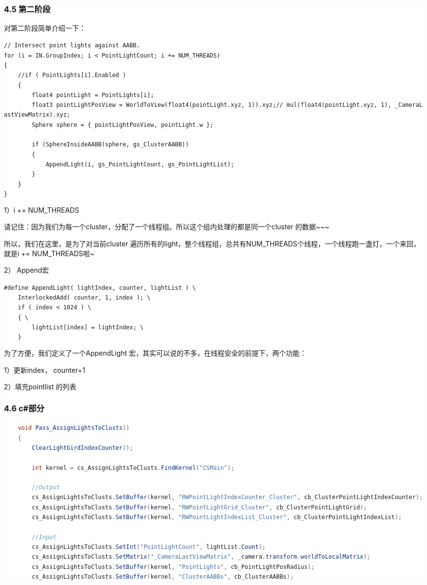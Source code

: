 ### 4.5 第二阶段

对第二阶段简单介绍一下：

```text
// Intersect point lights against AABB.
for (i = IN.GroupIndex; i < PointLightCount; i += NUM_THREADS)
{
    //if ( PointLights[i].Enabled )
    {
        float4 pointLight = PointLights[i];
        float3 pointLightPosView = WorldToView(float4(pointLight.xyz, 1)).xyz;// mul(float4(pointLight.xyz, 1), _CameraLastViewMatrix).xyz;
        Sphere sphere = { pointLightPosView, pointLight.w };

        if (SphereInsideAABB(sphere, gs_ClusterAABB))
        {
            AppendLight(i, gs_PointLightCount, gs_PointLightList);
        }
    }
}
```

1）i += NUM_THREADS

请记住：因为我们为每一个cluster，分配了一个线程组。所以这个组内处理的都是同一个cluster 的数据~~~

所以，我们在这里，是为了对当前cluster 遍历所有的light，整个线程组，总共有NUM_THREADS个线程，一个线程跑一盏灯，一个来回，就是i += NUM_THREADS啦~

2） Append宏

```text
#define AppendLight( lightIndex, counter, lightList ) \
    InterlockedAdd( counter, 1, index ); \
    if ( index < 1024 ) \
    { \
        lightList[index] = lightIndex; \
    }
```

为了方便，我们定义了一个AppendLight 宏，其实可以说的不多，在线程安全的前提下，两个功能：

1）更新index， counter+1

2）填充pointlist 的列表

### 4.6 c#部分

```csharp
    void Pass_AssignLightsToClusts()
    {
        ClearLightGirdIndexCounter();

        int kernel = cs_AssignLightsToClusts.FindKernel("CSMain");

        //Output
        cs_AssignLightsToClusts.SetBuffer(kernel, "RWPointLightIndexCounter_Cluster", cb_ClusterPointLightIndexCounter);
        cs_AssignLightsToClusts.SetBuffer(kernel, "RWPointLightGrid_Cluster", cb_ClusterPointLightGrid);
        cs_AssignLightsToClusts.SetBuffer(kernel, "RWPointLightIndexList_Cluster", cb_ClusterPointLightIndexList);

        //Input
        cs_AssignLightsToClusts.SetInt("PointLightCount", lightList.Count);
        cs_AssignLightsToClusts.SetMatrix("_CameraLastViewMatrix", _camera.transform.worldToLocalMatrix);
        cs_AssignLightsToClusts.SetBuffer(kernel, "PointLights", cb_PointLightPosRadius);
        cs_AssignLightsToClusts.SetBuffer(kernel, "ClusterAABBs", cb_ClusterAABBs);
```